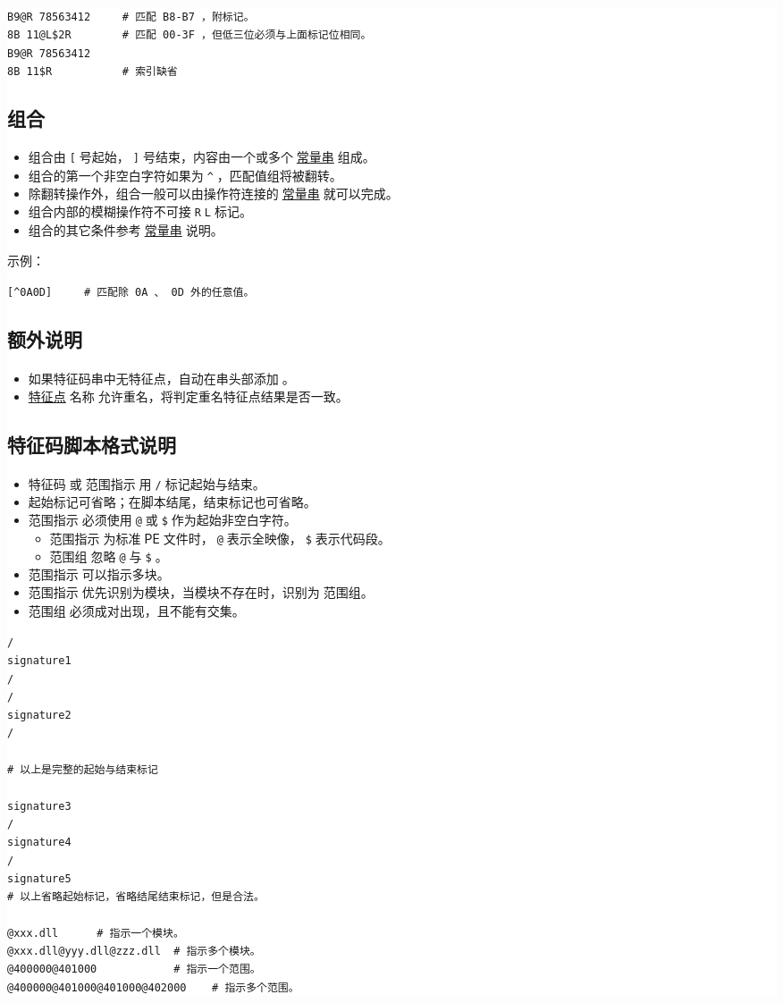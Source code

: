 ```
B9@R 78563412     # 匹配 B8-B7 ，附标记。
8B 11@L$2R        # 匹配 00-3F ，但低三位必须与上面标记位相同。
B9@R 78563412
8B 11$R           # 索引缺省
```


## 组合

- 组合由 `[` 号起始， `]` 号结束，内容由一个或多个 [常量串](#常量串) 组成。
- 组合的第一个非空白字符如果为 `^` ，匹配值组将被翻转。
- 除翻转操作外，组合一般可以由操作符连接的 [常量串](#常量串) 就可以完成。
- 组合内部的模糊操作符不可接 `R`  `L` 标记。
- 组合的其它条件参考 [常量串](#常量串) 说明。

示例：

```
[^0A0D]     # 匹配除 0A 、 0D 外的任意值。
```

## 额外说明

- 如果特征码串中无特征点，自动在串头部添加 <A> 。
- [特征点](#特征点) 名称 允许重名，将判定重名特征点结果是否一致。

## 特征码脚本格式说明

- 特征码 或 范围指示 用 `/` 标记起始与结束。
- 起始标记可省略；在脚本结尾，结束标记也可省略。
- 范围指示 必须使用 `@` 或 `$` 作为起始非空白字符。
    - 范围指示 为标准 PE 文件时， `@` 表示全映像， `$` 表示代码段。
    - 范围组 忽略 `@` 与 `$` 。
- 范围指示 可以指示多块。
- 范围指示 优先识别为模块，当模块不存在时，识别为 范围组。
- 范围组 必须成对出现，且不能有交集。

```
/
signature1
/
/
signature2
/

# 以上是完整的起始与结束标记

signature3
/
signature4
/
signature5
# 以上省略起始标记，省略结尾结束标记，但是合法。

@xxx.dll      # 指示一个模块。
@xxx.dll@yyy.dll@zzz.dll  # 指示多个模块。
@400000@401000            # 指示一个范围。
@400000@401000@401000@402000    # 指示多个范围。
```